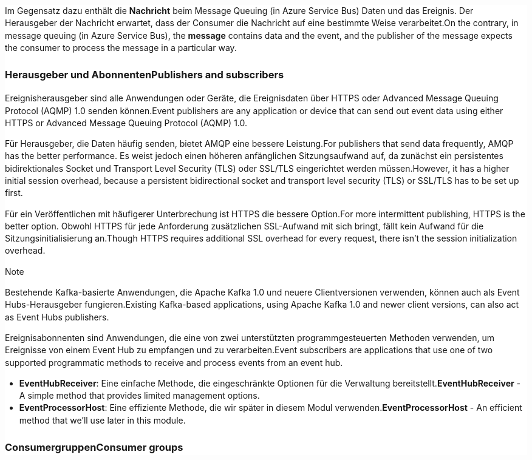 <span data-ttu-id="1bc76-114">Im Gegensatz dazu enthält die **Nachricht** beim Message Queuing (in Azure Service Bus) Daten und das Ereignis. Der Herausgeber der Nachricht erwartet, dass der Consumer die Nachricht auf eine bestimmte Weise verarbeitet.</span><span class="sxs-lookup"><span data-stu-id="1bc76-114">On the contrary, in message queuing (in Azure Service Bus), the **message** contains data and the event, and the publisher of the message expects the consumer to process the message in a particular way.</span></span>

### <a name="publishers-and-subscribers"></a><span data-ttu-id="1bc76-115">Herausgeber und Abonnenten</span><span class="sxs-lookup"><span data-stu-id="1bc76-115">Publishers and subscribers</span></span>

<span data-ttu-id="1bc76-116">Ereignisherausgeber sind alle Anwendungen oder Geräte, die Ereignisdaten über HTTPS oder Advanced Message Queuing Protocol (AQMP) 1.0 senden können.</span><span class="sxs-lookup"><span data-stu-id="1bc76-116">Event publishers are any application or device that can send out event data using either HTTPS or Advanced Message Queuing Protocol (AQMP) 1.0.</span></span> 

<span data-ttu-id="1bc76-117">Für Herausgeber, die Daten häufig senden, bietet AMQP eine bessere Leistung.</span><span class="sxs-lookup"><span data-stu-id="1bc76-117">For publishers that send data frequently, AMQP has the better performance.</span></span> <span data-ttu-id="1bc76-118">Es weist jedoch einen höheren anfänglichen Sitzungsaufwand auf, da zunächst ein persistentes bidirektionales Socket und Transport Level Security (TLS) oder SSL/TLS eingerichtet werden müssen.</span><span class="sxs-lookup"><span data-stu-id="1bc76-118">However, it has a higher initial session overhead, because a persistent bidirectional socket and transport level security (TLS) or SSL/TLS has to be set up first.</span></span> 

<span data-ttu-id="1bc76-119">Für ein Veröffentlichen mit häufigerer Unterbrechung ist HTTPS die bessere Option.</span><span class="sxs-lookup"><span data-stu-id="1bc76-119">For more intermittent publishing, HTTPS is the better option.</span></span> <span data-ttu-id="1bc76-120">Obwohl HTTPS für jede Anforderung zusätzlichen SSL-Aufwand mit sich bringt, fällt kein Aufwand für die Sitzungsinitialisierung an.</span><span class="sxs-lookup"><span data-stu-id="1bc76-120">Though HTTPS requires additional SSL overhead for every request, there isn’t the session initialization overhead.</span></span>

> [!NOTE] 
> <span data-ttu-id="1bc76-121">Bestehende Kafka-basierte Anwendungen, die Apache Kafka 1.0 und neuere Clientversionen verwenden, können auch als Event Hubs-Herausgeber fungieren.</span><span class="sxs-lookup"><span data-stu-id="1bc76-121">Existing Kafka-based applications, using Apache Kafka 1.0 and newer client versions, can also act as Event Hubs publishers.</span></span>

<span data-ttu-id="1bc76-122">Ereignisabonnenten sind Anwendungen, die eine von zwei unterstützten programmgesteuerten Methoden verwenden, um Ereignisse von einem Event Hub zu empfangen und zu verarbeiten.</span><span class="sxs-lookup"><span data-stu-id="1bc76-122">Event subscribers are applications that use one of two supported programmatic methods to receive and process events from an event hub.</span></span>

- <span data-ttu-id="1bc76-123">**EventHubReceiver**: Eine einfache Methode, die eingeschränkte Optionen für die Verwaltung bereitstellt.</span><span class="sxs-lookup"><span data-stu-id="1bc76-123">**EventHubReceiver** - A simple method that provides limited management options.</span></span>
- <span data-ttu-id="1bc76-124">**EventProcessorHost**: Eine effiziente Methode, die wir später in diesem Modul verwenden.</span><span class="sxs-lookup"><span data-stu-id="1bc76-124">**EventProcessorHost** - An efficient method that we’ll use later in this module.</span></span>

### <a name="consumer-groups"></a><span data-ttu-id="1bc76-125">Consumergruppen</span><span class="sxs-lookup"><span data-stu-id="1bc76-125">Consumer groups</span></span>
